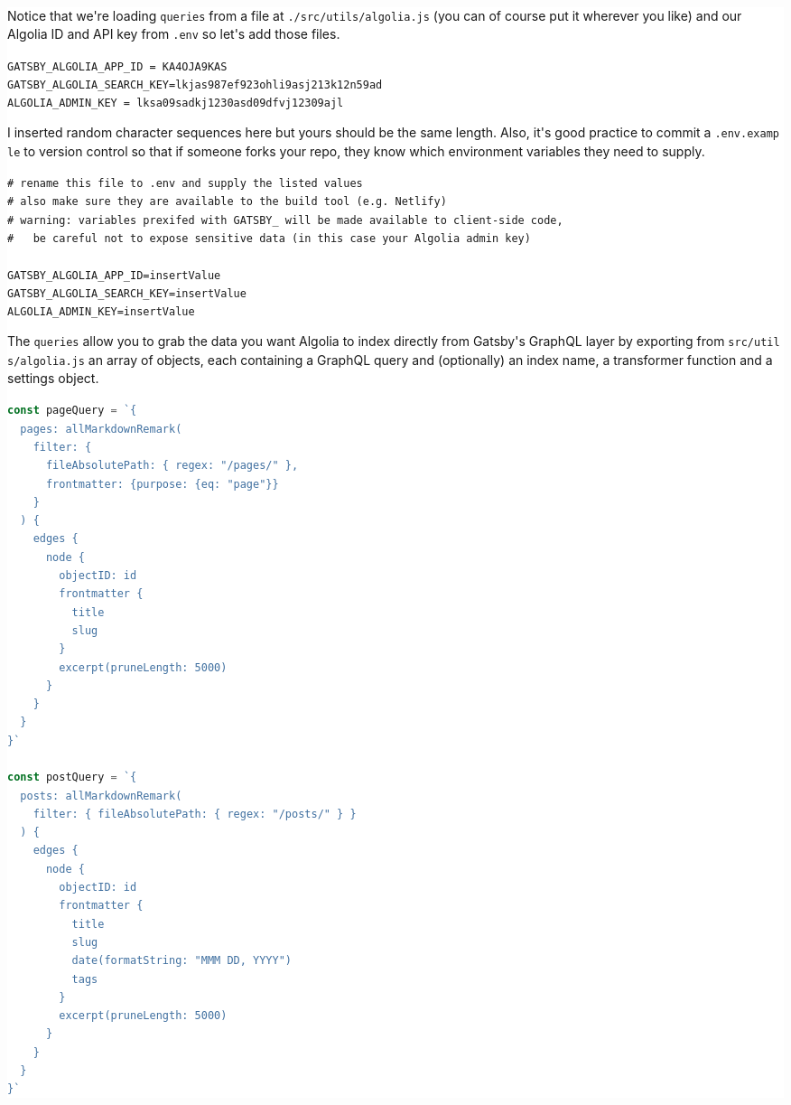 Notice that we're loading `queries` from a file at `./src/utils/algolia.js` (you can of course put it wherever you like) and our Algolia ID and API key from `.env` so let's add those files.

```env:title=.env
GATSBY_ALGOLIA_APP_ID = KA4OJA9KAS
GATSBY_ALGOLIA_SEARCH_KEY=lkjas987ef923ohli9asj213k12n59ad
ALGOLIA_ADMIN_KEY = lksa09sadkj1230asd09dfvj12309ajl
```

I inserted random character sequences here but yours should be the same length. Also, it's good practice to commit a `.env.example` to version control so that if someone forks your repo, they know which environment variables they need to supply.

```env:title=.env.example
# rename this file to .env and supply the listed values
# also make sure they are available to the build tool (e.g. Netlify)
# warning: variables prexifed with GATSBY_ will be made available to client-side code,
#   be careful not to expose sensitive data (in this case your Algolia admin key)

GATSBY_ALGOLIA_APP_ID=insertValue
GATSBY_ALGOLIA_SEARCH_KEY=insertValue
ALGOLIA_ADMIN_KEY=insertValue
```

The `queries` allow you to grab the data you want Algolia to index directly from Gatsby's GraphQL layer by exporting from `src/utils/algolia.js` an array of objects, each containing a GraphQL query and (optionally) an index name, a transformer function and a settings object.

```js:title=src/utils/algolia.js
const pageQuery = `{
  pages: allMarkdownRemark(
    filter: {
      fileAbsolutePath: { regex: "/pages/" },
      frontmatter: {purpose: {eq: "page"}}
    }
  ) {
    edges {
      node {
        objectID: id
        frontmatter {
          title
          slug
        }
        excerpt(pruneLength: 5000)
      }
    }
  }
}`

const postQuery = `{
  posts: allMarkdownRemark(
    filter: { fileAbsolutePath: { regex: "/posts/" } }
  ) {
    edges {
      node {
        objectID: id
        frontmatter {
          title
          slug
          date(formatString: "MMM DD, YYYY")
          tags
        }
        excerpt(pruneLength: 5000)
      }
    }
  }
}`
```